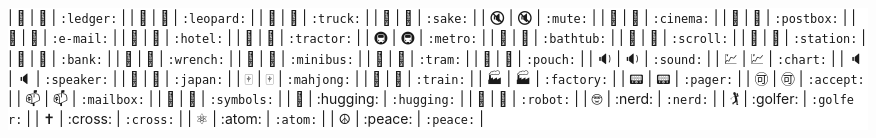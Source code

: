 | 📒       | :ledger:    | `:ledger:`  |
| 🐆       | :leopard:   | `:leopard:` |
| 🚚       | :truck:     | `:truck:`   |
| 🍶       | :sake:      | `:sake:`    |
| 🔇       | :mute:      | `:mute:`    |
| 🎦       | :cinema:    | `:cinema:`  |
| 📮       | :postbox:   | `:postbox:` |
| 📧       | :e-mail:    | `:e-mail:`  |
| 🏨       | :hotel:     | `:hotel:`   |
| 🚜       | :tractor:   | `:tractor:` |
| 🚇       | :metro:     | `:metro:`   |
| 🛁       | :bathtub:   | `:bathtub:` |
| 📜       | :scroll:    | `:scroll:`  |
| 🚉       | :station:   | `:station:` |
| 🏦       | :bank:      | `:bank:`    |
| 🔧       | :wrench:    | `:wrench:`  |
| 🚐       | :minibus:   | `:minibus:` |
| 🚊       | :tram:      | `:tram:`    |
| 👝       | :pouch:     | `:pouch:`   |
| 🔉       | :sound:     | `:sound:`   |
| 💹       | :chart:     | `:chart:`   |
| 🔈       | :speaker:   | `:speaker:` |
| 🗾       | :japan:     | `:japan:`   |
| 🀄       | :mahjong:   | `:mahjong:` |
| 🚋       | :train:     | `:train:`   |
| 🏭       | :factory:   | `:factory:` |
| 📟       | :pager:     | `:pager:`   |
| 🉑       | :accept:    | `:accept:`  |
| 📫       | :mailbox:   | `:mailbox:` |
| 🔣       | :symbols:   | `:symbols:` |
| 🤗       | :hugging:   | `:hugging:` |
| 🤖       | :robot:     | `:robot:`   |
| 🤓       | :nerd:      | `:nerd:`    |
| 🏌       | :golfer:    | `:golfer:`  |
| ✝️      | :cross:     | `:cross:`   |
| ⚛       | :atom:      | `:atom:`    |
| ☮       | :peace:     | `:peace:`   |